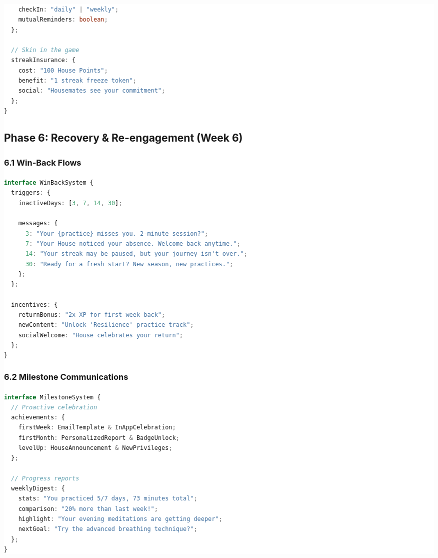 ```typescript
    checkIn: "daily" | "weekly";
    mutualReminders: boolean;
  };
  
  // Skin in the game
  streakInsurance: {
    cost: "100 House Points";
    benefit: "1 streak freeze token";
    social: "Housemates see your commitment";
  };
}
```

## Phase 6: Recovery & Re-engagement (Week 6)

### 6.1 Win-Back Flows
```typescript
interface WinBackSystem {
  triggers: {
    inactiveDays: [3, 7, 14, 30];
    
    messages: {
      3: "Your {practice} misses you. 2-minute session?";
      7: "Your House noticed your absence. Welcome back anytime.";
      14: "Your streak may be paused, but your journey isn't over.";
      30: "Ready for a fresh start? New season, new practices.";
    };
  };
  
  incentives: {
    returnBonus: "2x XP for first week back";
    newContent: "Unlock 'Resilience' practice track";
    socialWelcome: "House celebrates your return";
  };
}
```

### 6.2 Milestone Communications
```typescript
interface MilestoneSystem {
  // Proactive celebration
  achievements: {
    firstWeek: EmailTemplate & InAppCelebration;
    firstMonth: PersonalizedReport & BadgeUnlock;
    levelUp: HouseAnnouncement & NewPrivileges;
  };
  
  // Progress reports
  weeklyDigest: {
    stats: "You practiced 5/7 days, 73 minutes total";
    comparison: "20% more than last week!";
    highlight: "Your evening meditations are getting deeper";
    nextGoal: "Try the advanced breathing technique?";
  };
}
```
